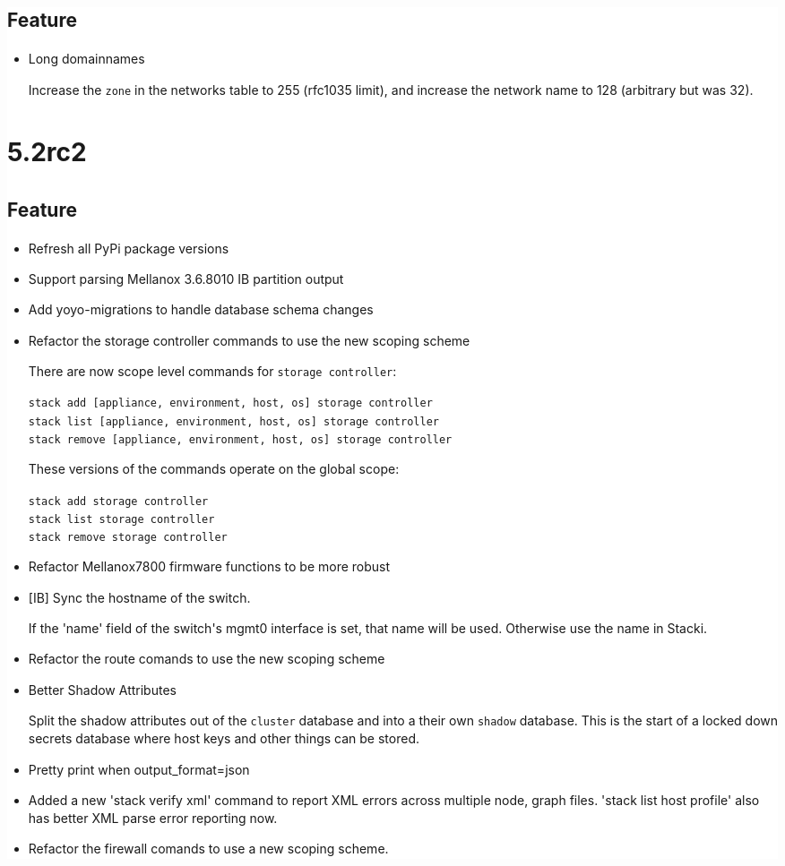 ## Feature

* Long domainnames

  Increase the `zone` in the networks table to 255 (rfc1035 limit), and
  increase the network name to 128 (arbitrary but was 32).


# 5.2rc2

## Feature

* Refresh all PyPi package versions

* Support parsing Mellanox 3.6.8010 IB partition output

* Add yoyo-migrations to handle database schema changes

* Refactor the storage controller commands to use the new scoping scheme

  There are now scope level commands for `storage controller`:
  
  ```
  stack add [appliance, environment, host, os] storage controller
  stack list [appliance, environment, host, os] storage controller
  stack remove [appliance, environment, host, os] storage controller
  ```
  
  These versions of the commands operate on the global scope:
  
  ```
  stack add storage controller
  stack list storage controller
  stack remove storage controller
  ```

* Refactor Mellanox7800 firmware functions to be more robust

* [IB] Sync the hostname of the switch.

  If the 'name' field of the switch's mgmt0 interface is set, that name will be used.  Otherwise use the name in Stacki.

* Refactor the route comands to use the new scoping scheme

* Better Shadow Attributes

  Split the shadow attributes out of the `cluster` database and into a
  their own `shadow` database. This is the start of a locked down secrets
  database where host keys and other things can be stored.

* Pretty print when output_format=json

* Added a new 'stack verify xml' command to report XML errors across multiple node, graph files. 'stack list host profile' also has better XML parse error reporting now.

* Refactor the firewall comands to use a new scoping scheme.
